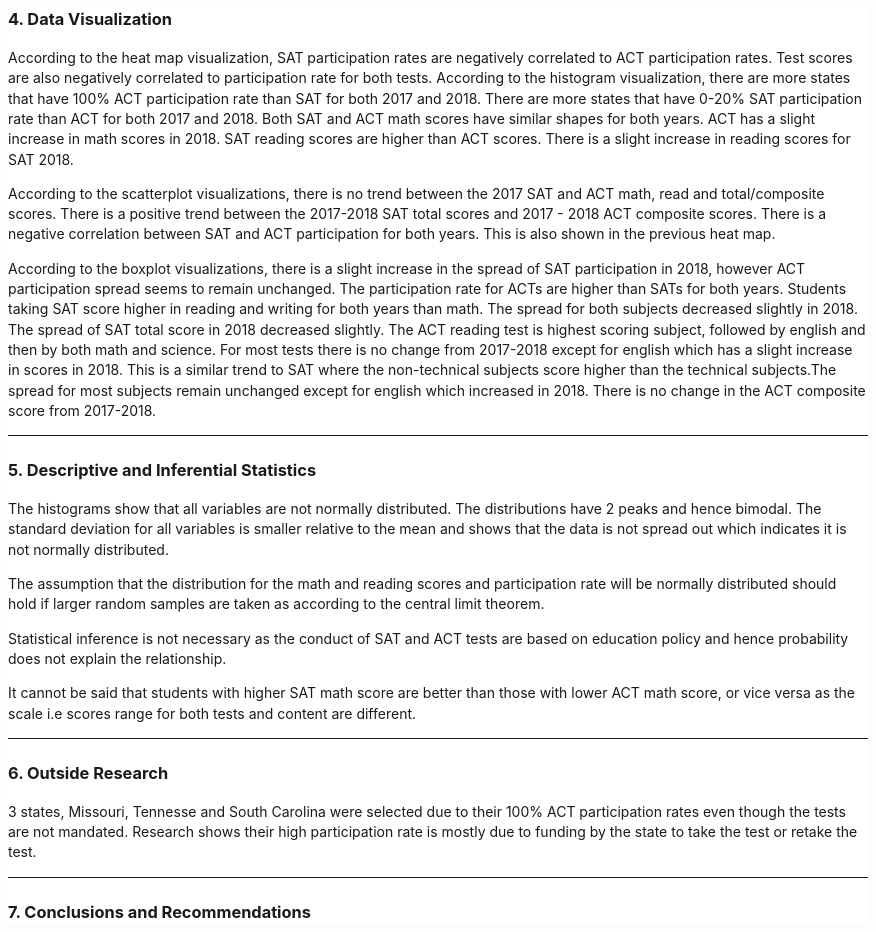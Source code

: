 
### 4. Data Visualization

According to the heat map visualization, SAT participation rates are negatively correlated to ACT participation rates. Test scores are also negatively correlated to participation rate for both tests.
According to the histogram visualization, there are more states that have 100% ACT participation rate than SAT for both 2017 and 2018. There are more states that have 0-20% SAT participation rate than ACT for both 2017 and 2018. Both SAT and ACT math scores have similar shapes for both years. ACT has a slight increase in math scores in 2018. SAT reading scores are higher than ACT scores. There is a slight increase in reading scores for SAT 2018.

According to the scatterplot visualizations, there is no trend between the 2017 SAT and ACT math, read and total/composite scores. There is a positive trend between the 2017-2018 SAT total scores and 2017 - 2018 ACT composite scores. There is a negative correlation between SAT and ACT participation for both years. This is also shown in the previous heat map.

According to the boxplot visualizations, there is a slight increase in the spread of SAT participation in 2018, however ACT participation spread seems to remain unchanged. The participation rate for ACTs are higher than SATs for both years. Students taking SAT score higher in reading and writing for both years than math. The spread for both subjects decreased slightly in 2018. The spread of SAT total score in 2018 decreased slightly. The ACT reading test is highest scoring subject, followed by english and then by both math and science. For most tests there is no change from 2017-2018 except for english which has a slight increase in scores in 2018. This is a similar trend to SAT where the non-technical subjects score higher than the technical subjects.The spread for most subjects remain unchanged except for english which increased in 2018. There is no change in the ACT composite score from 2017-2018.

---
### 5. Descriptive and Inferential Statistics

The histograms show that all variables are not normally distributed. The distributions have 2 peaks and hence bimodal. The standard deviation for all variables is smaller relative to the mean and shows that the data is not spread out which indicates it is not normally distributed.

The assumption that the distribution for the math and reading scores and participation rate will be normally distributed should hold if larger random samples are taken as according to the central limit theorem.

Statistical inference is not necessary as the conduct of SAT and ACT tests are based on education policy and hence probability does not explain the relationship.

It cannot be said that students with higher SAT math score are better than those with lower ACT math score, or vice versa as the scale i.e scores range for both tests and content are different.

---
### 6. Outside Research

3 states, Missouri, Tennesse and South Carolina were selected due to their 100% ACT participation rates even though the tests are not mandated. Research shows their high participation rate is mostly due to funding by the state to take the test or retake the test.

---
### 7. Conclusions and Recommendations

